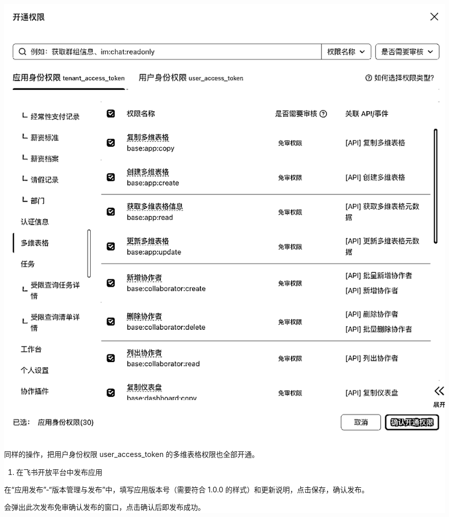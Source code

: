 ![](img/a9d292533bd397876db75efae8ec859a.png)

同样的操作，把用户身份权限 user_access_token 的多维表格权限也全部开通。

1.  在飞书开放平台中发布应用

在“应用发布”-“版本管理与发布”中，填写应用版本号（需要符合 1.0.0 的样式）和更新说明，点击保存，确认发布。

会弹出此次发布免审确认发布的窗口，点击确认后即发布成功。
